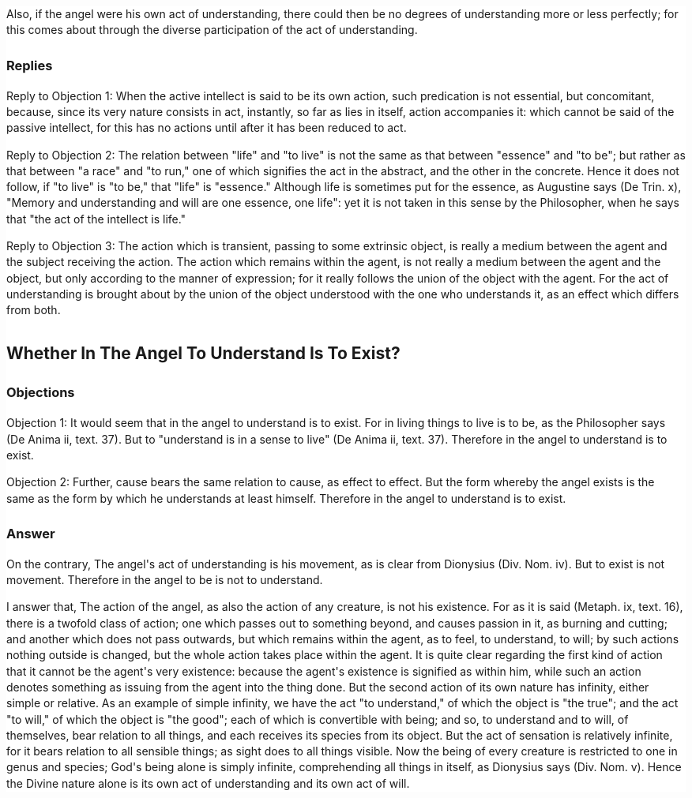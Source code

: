 Also, if the angel were his own act of understanding, there could then be no degrees of understanding more or less perfectly; for this comes about through the diverse participation of the act of understanding.

### Replies

Reply to Objection 1: When the active intellect is said to be its own action, such predication is not essential, but concomitant, because, since its very nature consists in act, instantly, so far as lies in itself, action accompanies it: which cannot be said of the passive intellect, for this has no actions until after it has been reduced to act.

Reply to Objection 2: The relation between "life" and "to live" is not the same as that between "essence" and "to be"; but rather as that between "a race" and "to run," one of which signifies the act in the abstract, and the other in the concrete. Hence it does not follow, if "to live" is "to be," that "life" is "essence." Although life is sometimes put for the essence, as Augustine says (De Trin. x), "Memory and understanding and will are one essence, one life": yet it is not taken in this sense by the Philosopher, when he says that "the act of the intellect is life."

Reply to Objection 3: The action which is transient, passing to some extrinsic object, is really a medium between the agent and the subject receiving the action. The action which remains within the agent, is not really a medium between the agent and the object, but only according to the manner of expression; for it really follows the union of the object with the agent. For the act of understanding is brought about by the union of the object understood with the one who understands it, as an effect which differs from both.
## Whether In The Angel To Understand Is To Exist?

### Objections

Objection 1: It would seem that in the angel to understand is to exist. For in living things to live is to be, as the Philosopher says (De Anima ii, text. 37). But to "understand is in a sense to live" (De Anima ii, text. 37). Therefore in the angel to understand is to exist.

Objection 2: Further, cause bears the same relation to cause, as effect to effect. But the form whereby the angel exists is the same as the form by which he understands at least himself. Therefore in the angel to understand is to exist.

### Answer

On the contrary, The angel's act of understanding is his movement, as is clear from Dionysius (Div. Nom. iv). But to exist is not movement. Therefore in the angel to be is not to understand.

I answer that, The action of the angel, as also the action of any creature, is not his existence. For as it is said (Metaph. ix, text. 16), there is a twofold class of action; one which passes out to something beyond, and causes passion in it, as burning and cutting; and another which does not pass outwards, but which remains within the agent, as to feel, to understand, to will; by such actions nothing outside is changed, but the whole action takes place within the agent. It is quite clear regarding the first kind of action that it cannot be the agent's very existence: because the agent's existence is signified as within him, while such an action denotes something as issuing from the agent into the thing done. But the second action of its own nature has infinity, either simple or relative. As an example of simple infinity, we have the act "to understand," of which the object is "the true"; and the act "to will," of which the object is "the good"; each of which is convertible with being; and so, to understand and to will, of themselves, bear relation to all things, and each receives its species from its object. But the act of sensation is relatively infinite, for it bears relation to all sensible things; as sight does to all things visible. Now the being of every creature is restricted to one in genus and species; God's being alone is simply infinite, comprehending all things in itself, as Dionysius says (Div. Nom. v). Hence the Divine nature alone is its own act of understanding and its own act of will.
